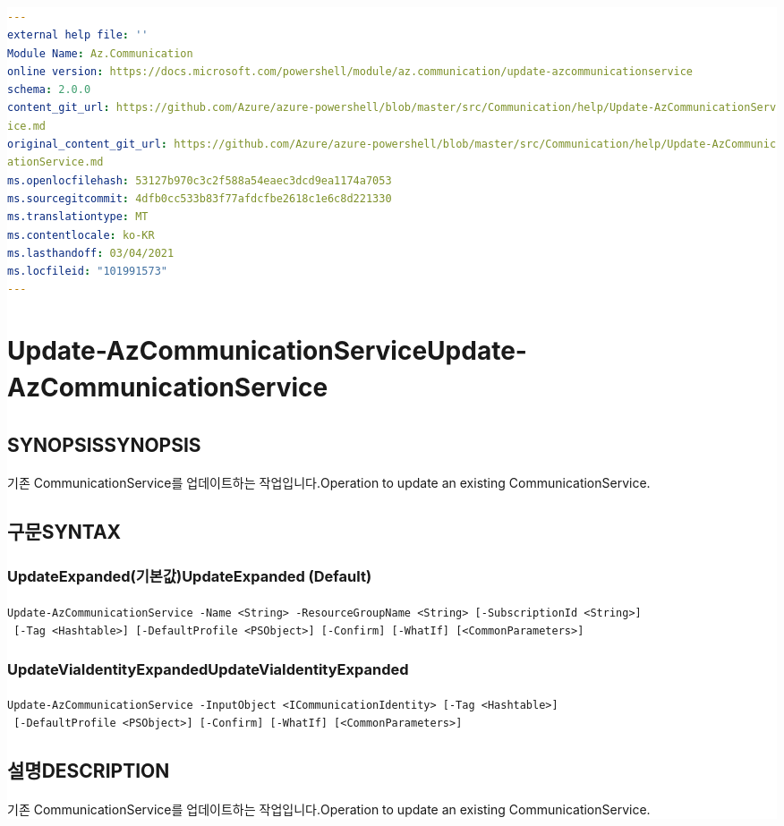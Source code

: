 ```yaml
---
external help file: ''
Module Name: Az.Communication
online version: https://docs.microsoft.com/powershell/module/az.communication/update-azcommunicationservice
schema: 2.0.0
content_git_url: https://github.com/Azure/azure-powershell/blob/master/src/Communication/help/Update-AzCommunicationService.md
original_content_git_url: https://github.com/Azure/azure-powershell/blob/master/src/Communication/help/Update-AzCommunicationService.md
ms.openlocfilehash: 53127b970c3c2f588a54eaec3dcd9ea1174a7053
ms.sourcegitcommit: 4dfb0cc533b83f77afdcfbe2618c1e6c8d221330
ms.translationtype: MT
ms.contentlocale: ko-KR
ms.lasthandoff: 03/04/2021
ms.locfileid: "101991573"
---
```

# <span data-ttu-id="7fc3c-101">Update-AzCommunicationService</span><span class="sxs-lookup"><span data-stu-id="7fc3c-101">Update-AzCommunicationService</span></span>

## <span data-ttu-id="7fc3c-102">SYNOPSIS</span><span class="sxs-lookup"><span data-stu-id="7fc3c-102">SYNOPSIS</span></span>
<span data-ttu-id="7fc3c-103">기존 CommunicationService를 업데이트하는 작업입니다.</span><span class="sxs-lookup"><span data-stu-id="7fc3c-103">Operation to update an existing CommunicationService.</span></span>

## <span data-ttu-id="7fc3c-104">구문</span><span class="sxs-lookup"><span data-stu-id="7fc3c-104">SYNTAX</span></span>

### <span data-ttu-id="7fc3c-105">UpdateExpanded(기본값)</span><span class="sxs-lookup"><span data-stu-id="7fc3c-105">UpdateExpanded (Default)</span></span>
```
Update-AzCommunicationService -Name <String> -ResourceGroupName <String> [-SubscriptionId <String>]
 [-Tag <Hashtable>] [-DefaultProfile <PSObject>] [-Confirm] [-WhatIf] [<CommonParameters>]
```

### <span data-ttu-id="7fc3c-106">UpdateViaIdentityExpanded</span><span class="sxs-lookup"><span data-stu-id="7fc3c-106">UpdateViaIdentityExpanded</span></span>
```
Update-AzCommunicationService -InputObject <ICommunicationIdentity> [-Tag <Hashtable>]
 [-DefaultProfile <PSObject>] [-Confirm] [-WhatIf] [<CommonParameters>]
```

## <span data-ttu-id="7fc3c-107">설명</span><span class="sxs-lookup"><span data-stu-id="7fc3c-107">DESCRIPTION</span></span>
<span data-ttu-id="7fc3c-108">기존 CommunicationService를 업데이트하는 작업입니다.</span><span class="sxs-lookup"><span data-stu-id="7fc3c-108">Operation to update an existing CommunicationService.</span></span>
